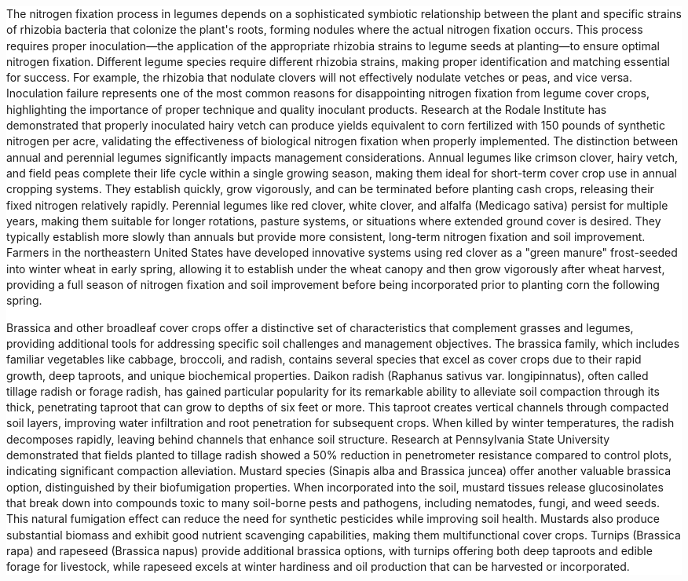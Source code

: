 The nitrogen fixation process in legumes depends on a sophisticated symbiotic relationship between the plant and specific strains of rhizobia bacteria that colonize the plant's roots, forming nodules where the actual nitrogen fixation occurs. This process requires proper inoculation—the application of the appropriate rhizobia strains to legume seeds at planting—to ensure optimal nitrogen fixation. Different legume species require different rhizobia strains, making proper identification and matching essential for success. For example, the rhizobia that nodulate clovers will not effectively nodulate vetches or peas, and vice versa. Inoculation failure represents one of the most common reasons for disappointing nitrogen fixation from legume cover crops, highlighting the importance of proper technique and quality inoculant products. Research at the Rodale Institute has demonstrated that properly inoculated hairy vetch can produce yields equivalent to corn fertilized with 150 pounds of synthetic nitrogen per acre, validating the effectiveness of biological nitrogen fixation when properly implemented. The distinction between annual and perennial legumes significantly impacts management considerations. Annual legumes like crimson clover, hairy vetch, and field peas complete their life cycle within a single growing season, making them ideal for short-term cover crop use in annual cropping systems. They establish quickly, grow vigorously, and can be terminated before planting cash crops, releasing their fixed nitrogen relatively rapidly. Perennial legumes like red clover, white clover, and alfalfa (Medicago sativa) persist for multiple years, making them suitable for longer rotations, pasture systems, or situations where extended ground cover is desired. They typically establish more slowly than annuals but provide more consistent, long-term nitrogen fixation and soil improvement. Farmers in the northeastern United States have developed innovative systems using red clover as a "green manure" frost-seeded into winter wheat in early spring, allowing it to establish under the wheat canopy and then grow vigorously after wheat harvest, providing a full season of nitrogen fixation and soil improvement before being incorporated prior to planting corn the following spring.

Brassica and other broadleaf cover crops offer a distinctive set of characteristics that complement grasses and legumes, providing additional tools for addressing specific soil challenges and management objectives. The brassica family, which includes familiar vegetables like cabbage, broccoli, and radish, contains several species that excel as cover crops due to their rapid growth, deep taproots, and unique biochemical properties. Daikon radish (Raphanus sativus var. longipinnatus), often called tillage radish or forage radish, has gained particular popularity for its remarkable ability to alleviate soil compaction through its thick, penetrating taproot that can grow to depths of six feet or more. This taproot creates vertical channels through compacted soil layers, improving water infiltration and root penetration for subsequent crops. When killed by winter temperatures, the radish decomposes rapidly, leaving behind channels that enhance soil structure. Research at Pennsylvania State University demonstrated that fields planted to tillage radish showed a 50% reduction in penetrometer resistance compared to control plots, indicating significant compaction alleviation. Mustard species (Sinapis alba and Brassica juncea) offer another valuable brassica option, distinguished by their biofumigation properties. When incorporated into the soil, mustard tissues release glucosinolates that break down into compounds toxic to many soil-borne pests and pathogens, including nematodes, fungi, and weed seeds. This natural fumigation effect can reduce the need for synthetic pesticides while improving soil health. Mustards also produce substantial biomass and exhibit good nutrient scavenging capabilities, making them multifunctional cover crops. Turnips (Brassica rapa) and rapeseed (Brassica napus) provide additional brassica options, with turnips offering both deep taproots and edible forage for livestock, while rapeseed excels at winter hardiness and oil production that can be harvested or incorporated.

